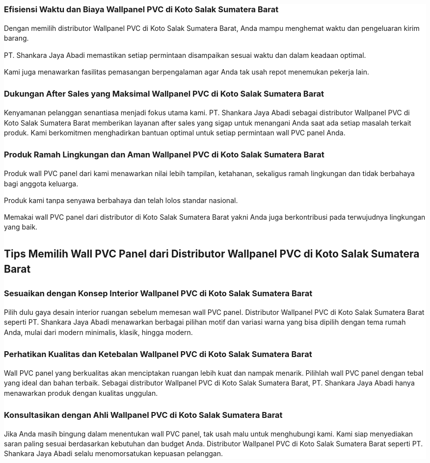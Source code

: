 ### Efisiensi Waktu dan Biaya Wallpanel PVC di Koto Salak Sumatera Barat

Dengan memilih distributor Wallpanel PVC di Koto Salak Sumatera Barat, Anda mampu menghemat waktu dan pengeluaran kirim barang.

PT. Shankara Jaya Abadi memastikan setiap permintaan disampaikan sesuai waktu dan dalam keadaan optimal.

Kami juga menawarkan fasilitas pemasangan berpengalaman agar Anda tak usah repot menemukan pekerja lain.

### Dukungan After Sales yang Maksimal Wallpanel PVC di Koto Salak Sumatera Barat

Kenyamanan pelanggan senantiasa menjadi fokus utama kami. PT. Shankara Jaya Abadi sebagai distributor Wallpanel PVC di Koto Salak Sumatera Barat memberikan layanan after sales yang sigap untuk menangani Anda saat ada setiap masalah terkait produk. Kami berkomitmen menghadirkan bantuan optimal untuk setiap permintaan wall PVC panel Anda.

### Produk Ramah Lingkungan dan Aman Wallpanel PVC di Koto Salak Sumatera Barat

Produk wall PVC panel dari kami menawarkan nilai lebih tampilan, ketahanan, sekaligus ramah lingkungan dan tidak berbahaya bagi anggota keluarga.

Produk kami tanpa senyawa berbahaya dan telah lolos standar nasional.

Memakai wall PVC panel dari distributor di Koto Salak Sumatera Barat yakni Anda juga berkontribusi pada terwujudnya lingkungan yang baik.

## Tips Memilih Wall PVC Panel dari Distributor Wallpanel PVC di Koto Salak Sumatera Barat

### Sesuaikan dengan Konsep Interior Wallpanel PVC di Koto Salak Sumatera Barat

Pilih dulu gaya desain interior ruangan sebelum memesan wall PVC panel. Distributor Wallpanel PVC di Koto Salak Sumatera Barat seperti PT. Shankara Jaya Abadi menawarkan berbagai pilihan motif dan variasi warna yang bisa dipilih dengan tema rumah Anda, mulai dari modern minimalis, klasik, hingga modern.

### Perhatikan Kualitas dan Ketebalan Wallpanel PVC di Koto Salak Sumatera Barat

Wall PVC panel yang berkualitas akan menciptakan ruangan lebih kuat dan nampak menarik. Pilihlah wall PVC panel dengan tebal yang ideal dan bahan terbaik. Sebagai distributor Wallpanel PVC di Koto Salak Sumatera Barat, PT. Shankara Jaya Abadi hanya menawarkan produk dengan kualitas unggulan.

### Konsultasikan dengan Ahli Wallpanel PVC di Koto Salak Sumatera Barat

Jika Anda masih bingung dalam menentukan wall PVC panel, tak usah malu untuk menghubungi kami. Kami siap menyediakan saran paling sesuai berdasarkan kebutuhan dan budget Anda. Distributor Wallpanel PVC di Koto Salak Sumatera Barat seperti PT. Shankara Jaya Abadi selalu menomorsatukan kepuasan pelanggan.
